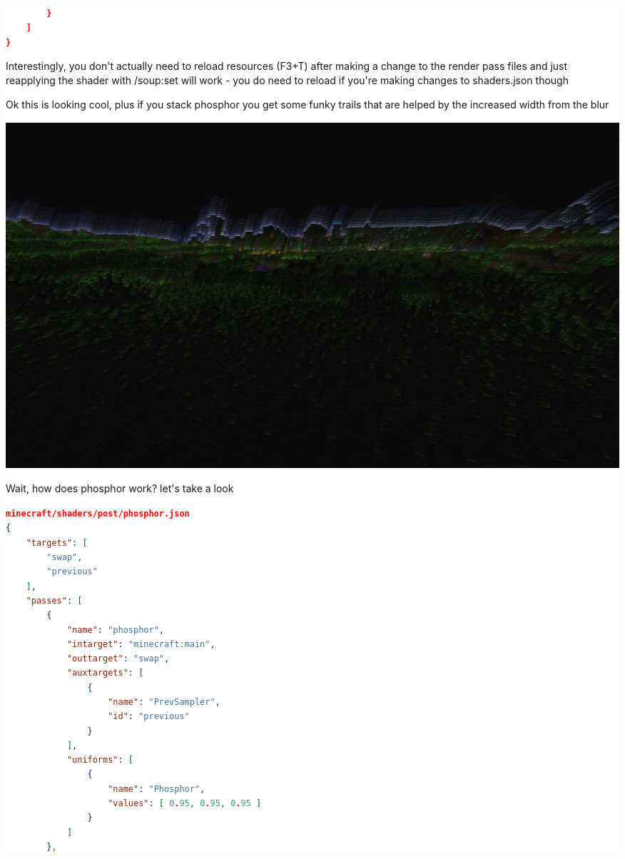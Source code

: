```json
        }
    ]
}
```

Interestingly, you don't actually need to reload resources (F3+T) after making a change to the render pass files and just reapplying the shader with /soup:set will work - you do need to reload if you're making changes to shaders.json though

Ok this is looking cool, plus if you stack phosphor you get some funky trails that are helped by the increased width from the blur

![](phosphor.png)

Wait, how does phosphor work? let's take a look

```json
minecraft/shaders/post/phosphor.json
{
    "targets": [
        "swap",
        "previous"
    ],
    "passes": [
        {
            "name": "phosphor",
            "intarget": "minecraft:main",
            "outtarget": "swap",
            "auxtargets": [
                {
                    "name": "PrevSampler",
                    "id": "previous"
                }
            ],
            "uniforms": [
                {
                    "name": "Phosphor",
                    "values": [ 0.95, 0.95, 0.95 ]
                }
            ]
        },
```